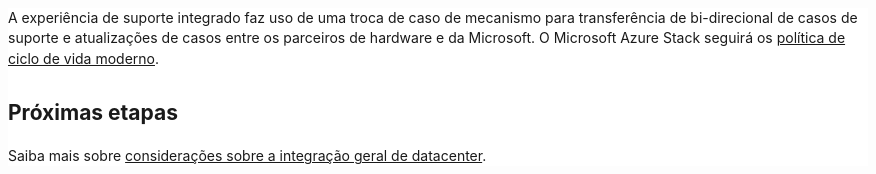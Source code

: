 A experiência de suporte integrado faz uso de uma troca de caso de mecanismo para transferência de bi-direcional de casos de suporte e atualizações de casos entre os parceiros de hardware e da Microsoft. O Microsoft Azure Stack seguirá os [política de ciclo de vida moderno](https://support.microsoft.com/help/30881).

## <a name="next-steps"></a>Próximas etapas
Saiba mais sobre [considerações sobre a integração geral de datacenter](azure-stack-datacenter-integration.md).
